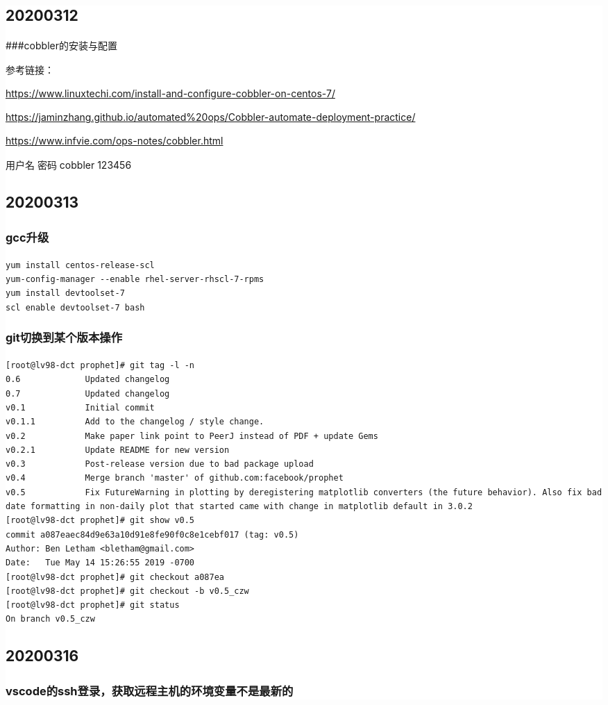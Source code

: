 ## 20200312

###cobbler的安装与配置

参考链接：

https://www.linuxtechi.com/install-and-configure-cobbler-on-centos-7/

https://jaminzhang.github.io/automated%20ops/Cobbler-automate-deployment-practice/

https://www.infvie.com/ops-notes/cobbler.html

用户名 密码 cobbler  123456

## 20200313

### gcc升级

```shell
yum install centos-release-scl
yum-config-manager --enable rhel-server-rhscl-7-rpms
yum install devtoolset-7
scl enable devtoolset-7 bash
```

### git切换到某个版本操作

```shell
[root@lv98-dct prophet]# git tag -l -n
0.6             Updated changelog
0.7             Updated changelog
v0.1            Initial commit
v0.1.1          Add to the changelog / style change.
v0.2            Make paper link point to PeerJ instead of PDF + update Gems
v0.2.1          Update README for new version
v0.3            Post-release version due to bad package upload
v0.4            Merge branch 'master' of github.com:facebook/prophet
v0.5            Fix FutureWarning in plotting by deregistering matplotlib converters (the future behavior). Also fix bad date formatting in non-daily plot that started came with change in matplotlib default in 3.0.2
[root@lv98-dct prophet]# git show v0.5
commit a087eaec84d9e63a10d91e8fe90f0c8e1cebf017 (tag: v0.5)
Author: Ben Letham <bletham@gmail.com>
Date:   Tue May 14 15:26:55 2019 -0700
[root@lv98-dct prophet]# git checkout a087ea
[root@lv98-dct prophet]# git checkout -b v0.5_czw
[root@lv98-dct prophet]# git status
On branch v0.5_czw
```

## 20200316 

###  vscode的ssh登录，获取远程主机的环境变量不是最新的
